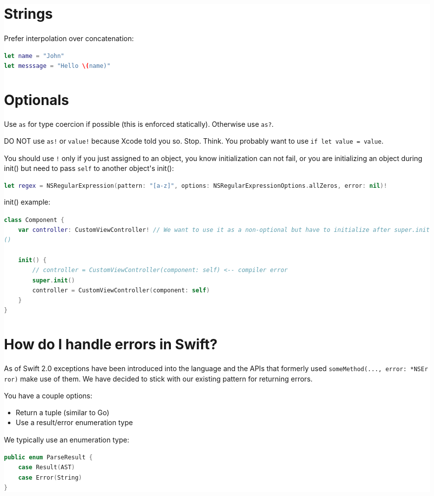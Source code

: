 Strings
=======

Prefer interpolation over concatenation:

```swift
let name = "John"
let messsage = "Hello \(name)"
```

Optionals
=========

Use `as` for type coercion if possible (this is enforced statically). Otherwise use `as?`.

DO NOT use `as!` or `value!` because Xcode told you so. Stop. Think. You probably want to use `if let value = value`.

You should use `!` only if you just assigned to an object, you know initialization can not fail, or you are initializing an object during init() but need to pass `self` to another object's init():

```swift
let regex = NSRegularExpression(pattern: "[a-z]", options: NSRegularExpressionOptions.allZeros, error: nil)!
```

init() example:
```swift
class Component {
    var controller: CustomViewController! // We want to use it as a non-optional but have to initialize after super.init()
    
    init() {
        // controller = CustomViewController(component: self) <-- compiler error
        super.init()
        controller = CustomViewController(component: self) 
    }
}
```

How do I handle errors in Swift?
================================

As of Swift 2.0 exceptions have been introduced into the language and the APIs that formerly used `someMethod(..., error: *NSError)` make use of them. We have decided to stick with our existing pattern for returning errors.

You have a couple options:

- Return a tuple (similar to Go)
- Use a result/error enumeration type

We typically use an enumeration type:

```swift
public enum ParseResult {
    case Result(AST)
    case Error(String)
}
```
